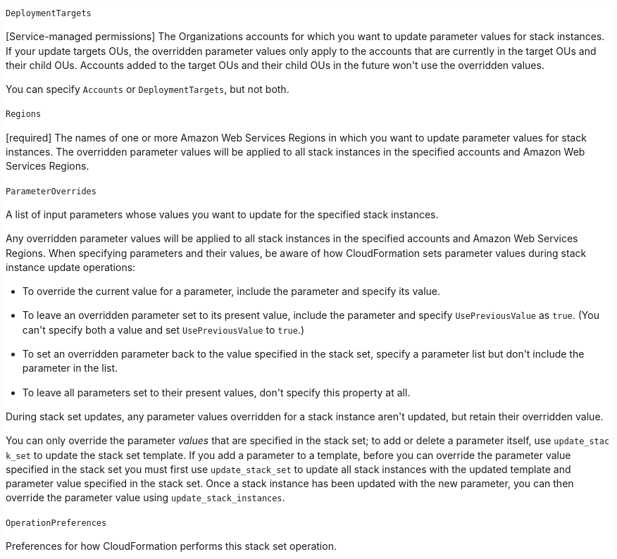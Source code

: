 </tr>
<tr class="odd">
<td><code
id="cloudformation_update_stack_instances_:_DeploymentTargets">DeploymentTargets</code></td>
<td><p>[Service-managed permissions] The Organizations accounts for
which you want to update parameter values for stack instances. If your
update targets OUs, the overridden parameter values only apply to the
accounts that are currently in the target OUs and their child OUs.
Accounts added to the target OUs and their child OUs in the future won't
use the overridden values.</p>
<p>You can specify <code>Accounts</code> or
<code>DeploymentTargets</code>, but not both.</p></td>
</tr>
<tr class="even">
<td><code
id="cloudformation_update_stack_instances_:_Regions">Regions</code></td>
<td><p>[required] The names of one or more Amazon Web Services Regions
in which you want to update parameter values for stack instances. The
overridden parameter values will be applied to all stack instances in
the specified accounts and Amazon Web Services Regions.</p></td>
</tr>
<tr class="odd">
<td><code
id="cloudformation_update_stack_instances_:_ParameterOverrides">ParameterOverrides</code></td>
<td><p>A list of input parameters whose values you want to update for
the specified stack instances.</p>
<p>Any overridden parameter values will be applied to all stack
instances in the specified accounts and Amazon Web Services Regions.
When specifying parameters and their values, be aware of how
CloudFormation sets parameter values during stack instance update
operations:</p>
<ul>
<li><p>To override the current value for a parameter, include the
parameter and specify its value.</p></li>
<li><p>To leave an overridden parameter set to its present value,
include the parameter and specify <code>UsePreviousValue</code> as
<code>true</code>. (You can't specify both a value and set
<code>UsePreviousValue</code> to <code>true</code>.)</p></li>
<li><p>To set an overridden parameter back to the value specified in the
stack set, specify a parameter list but don't include the parameter in
the list.</p></li>
<li><p>To leave all parameters set to their present values, don't
specify this property at all.</p></li>
</ul>
<p>During stack set updates, any parameter values overridden for a stack
instance aren't updated, but retain their overridden value.</p>
<p>You can only override the parameter <em>values</em> that are
specified in the stack set; to add or delete a parameter itself, use
<code>update_stack_set</code> to update the stack set template. If you
add a parameter to a template, before you can override the parameter
value specified in the stack set you must first use
<code>update_stack_set</code> to update all stack instances with the
updated template and parameter value specified in the stack set. Once a
stack instance has been updated with the new parameter, you can then
override the parameter value using
<code>update_stack_instances</code>.</p></td>
</tr>
<tr class="even">
<td><code
id="cloudformation_update_stack_instances_:_OperationPreferences">OperationPreferences</code></td>
<td><p>Preferences for how CloudFormation performs this stack set
operation.</p></td>
</tr>
<tr class="odd">